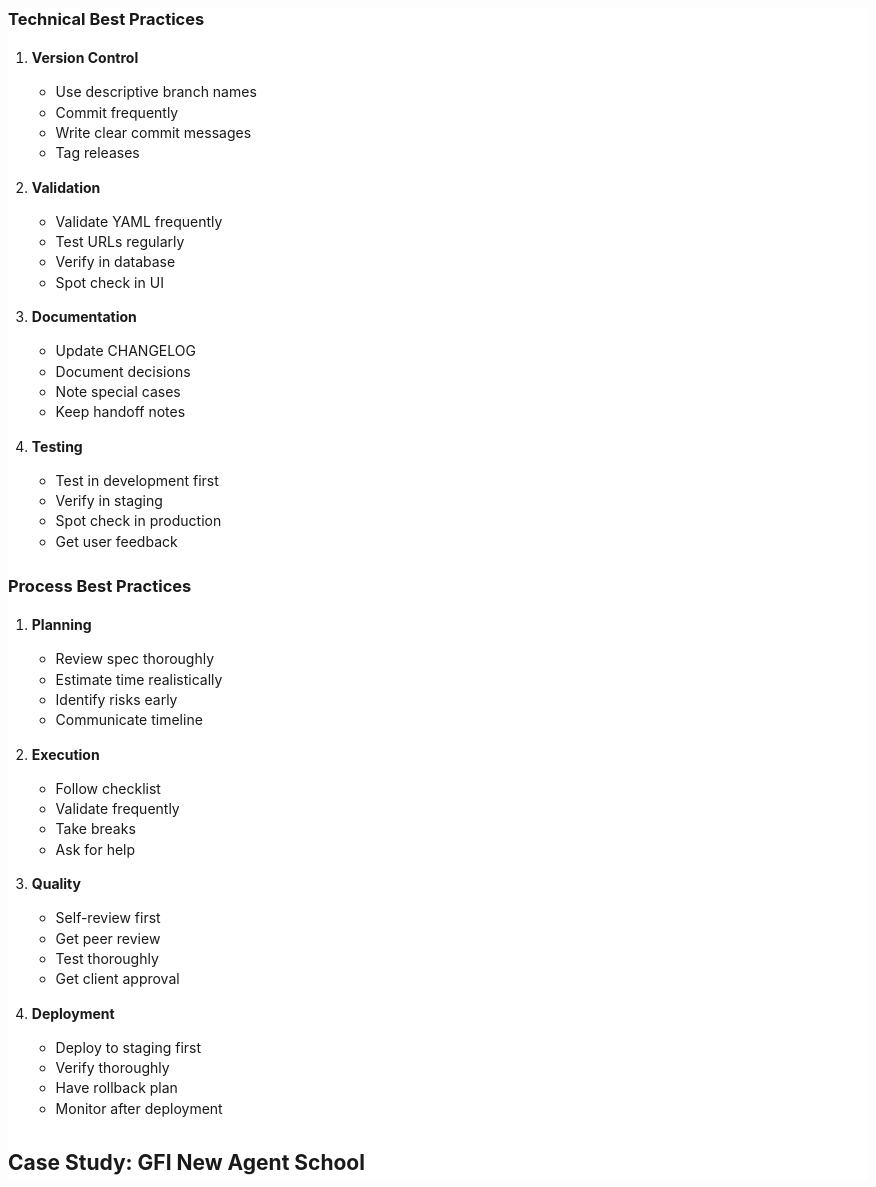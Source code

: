 ### Technical Best Practices

1. **Version Control**
   - Use descriptive branch names
   - Commit frequently
   - Write clear commit messages
   - Tag releases

2. **Validation**
   - Validate YAML frequently
   - Test URLs regularly
   - Verify in database
   - Spot check in UI

3. **Documentation**
   - Update CHANGELOG
   - Document decisions
   - Note special cases
   - Keep handoff notes

4. **Testing**
   - Test in development first
   - Verify in staging
   - Spot check in production
   - Get user feedback

### Process Best Practices

1. **Planning**
   - Review spec thoroughly
   - Estimate time realistically
   - Identify risks early
   - Communicate timeline

2. **Execution**
   - Follow checklist
   - Validate frequently
   - Take breaks
   - Ask for help

3. **Quality**
   - Self-review first
   - Get peer review
   - Test thoroughly
   - Get client approval

4. **Deployment**
   - Deploy to staging first
   - Verify thoroughly
   - Have rollback plan
   - Monitor after deployment

## Case Study: GFI New Agent School
